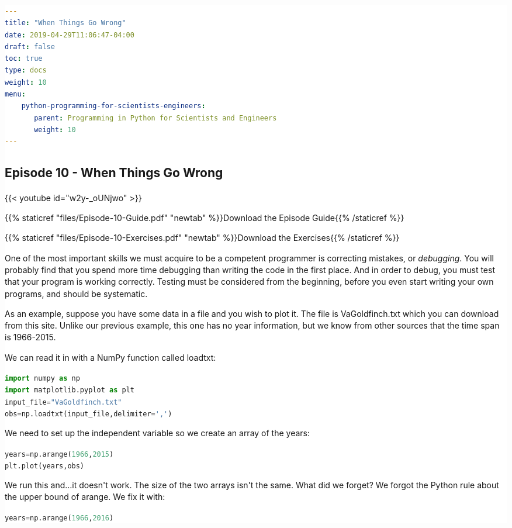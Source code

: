 ```yaml
---
title: "When Things Go Wrong"
date: 2019-04-29T11:06:47-04:00
draft: false
toc: true
type: docs
weight: 10
menu:
    python-programming-for-scientists-engineers:
       parent: Programming in Python for Scientists and Engineers
       weight: 10
---
```


## Episode 10 - When Things Go Wrong 

{{< youtube id="w2y-_oUNjwo" >}}

{{% staticref "files/Episode-10-Guide.pdf" "newtab" %}}Download the Episode Guide{{% /staticref %}}

{{% staticref "files/Episode-10-Exercises.pdf" "newtab" %}}Download the Exercises{{% /staticref %}}


One of the most important skills we must acquire to be a competent programmer is correcting mistakes, or *debugging*. You will probably find that you spend more time debugging than writing the code in the first place. And in order to debug, you must test that your program is working correctly. Testing must be considered from the beginning, before you even start writing your own programs, and should be systematic.

As an example, suppose you have some data in a file and you wish to plot it. The file is VaGoldfinch.txt which you can download from this site. Unlike our previous example, this one has no year information, but we know from other sources that the time span is 1966-2015.

We can read it in with a NumPy function called loadtxt:

```python
import numpy as np
import matplotlib.pyplot as plt
input_file="VaGoldfinch.txt"
obs=np.loadtxt(input_file,delimiter=',')
```

We need to set up the independent variable so we create an array of the years:

```python
years=np.arange(1966,2015)
plt.plot(years,obs)
```

We run this and…it doesn't work. The size of the two arrays isn't the same. What did we 
forget? We forgot the Python rule about the upper bound of arange. We fix it with:

```python
years=np.arange(1966,2016)
```
